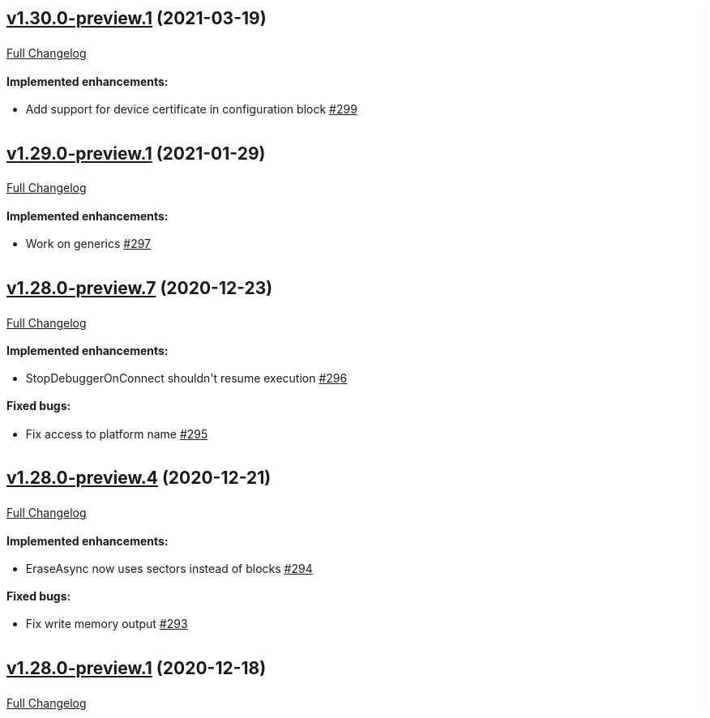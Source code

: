 ## [v1.30.0-preview.1](https://github.com/nanoframework/nf-debugger/tree/v1.30.0-preview.1) (2021-03-19)

[Full Changelog](https://github.com/nanoframework/nf-debugger/compare/v1.29.0-preview.1...v1.30.0-preview.1)

**Implemented enhancements:**

- Add support for device certificate in configuration block [\#299](https://github.com/nanoframework/nf-debugger/pull/299)

## [v1.29.0-preview.1](https://github.com/nanoframework/nf-debugger/tree/v1.29.0-preview.1) (2021-01-29)

[Full Changelog](https://github.com/nanoframework/nf-debugger/compare/v1.28.0-preview.7...v1.29.0-preview.1)

**Implemented enhancements:**

- Work on generics [\#297](https://github.com/nanoframework/nf-debugger/pull/297)

## [v1.28.0-preview.7](https://github.com/nanoframework/nf-debugger/tree/v1.28.0-preview.7) (2020-12-23)

[Full Changelog](https://github.com/nanoframework/nf-debugger/compare/v1.28.0-preview.4...v1.28.0-preview.7)

**Implemented enhancements:**

- StopDebuggerOnConnect shouldn't resume execution [\#296](https://github.com/nanoframework/nf-debugger/pull/296)

**Fixed bugs:**

- Fix access to platform name [\#295](https://github.com/nanoframework/nf-debugger/pull/295)

## [v1.28.0-preview.4](https://github.com/nanoframework/nf-debugger/tree/v1.28.0-preview.4) (2020-12-21)

[Full Changelog](https://github.com/nanoframework/nf-debugger/compare/v1.28.0-preview.1...v1.28.0-preview.4)

**Implemented enhancements:**

- EraseAsync now uses sectors instead of blocks [\#294](https://github.com/nanoframework/nf-debugger/pull/294)

**Fixed bugs:**

- Fix write memory output [\#293](https://github.com/nanoframework/nf-debugger/pull/293)

## [v1.28.0-preview.1](https://github.com/nanoframework/nf-debugger/tree/v1.28.0-preview.1) (2020-12-18)

[Full Changelog](https://github.com/nanoframework/nf-debugger/compare/v1.27.0-preview.11...v1.28.0-preview.1)
